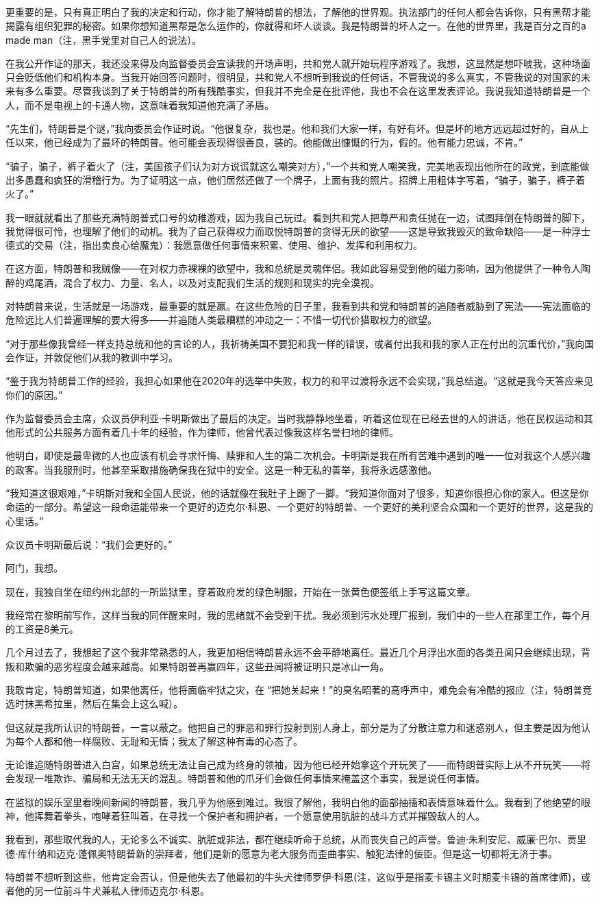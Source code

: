 更重要的是，只有真正明白了我的决定和行动，你才能了解特朗普的想法，了解他的世界观。执法部门的任何人都会告诉你，只有黑帮才能揭露有组织犯罪的秘密。如果你想知道黑帮是怎么运作的，你就得和坏人谈谈。我是特朗普的坏人之一。在他的世界里，我是百分之百的a made man（注，黑手党里对自己人的说法）。

在我公开作证的那天，我还没来得及向监督委员会宣读我的开场声明，共和党人就开始玩程序游戏了。我想，这显然是想吓唬我，这种场面只会贬低他们和机构本身。当我开始回答问题时，很明显，共和党人不想听到我说的任何话，不管我说的多么真实，不管我说的对国家的未来有多么重要。尽管我谈到了关于特朗普的所有残酷事实，但我并不完全是在批评他，我也不会在这里发表评论。我说我知道特朗普是一个人，而不是电视上的卡通人物，这意味着我知道他充满了矛盾。

“先生们，特朗普是个谜，”我向委员会作证时说。“他很复杂，我也是。他和我们大家一样，有好有坏。但是坏的地方远远超过好的，自从上任以来，他已经成为了最坏的特朗普。他可能会表现得很善良，装的。他能做出慷慨的行为，假的。他有能力忠诚，不肯。”

“骗子，骗子，裤子着火了（注，美国孩子们认为对方说谎就这么嘲笑对方），”一个共和党人嘲笑我，完美地表现出他所在的政党，到底能做出多愚蠢和疯狂的滑稽行为。为了证明这一点，他们居然还做了一个牌子，上面有我的照片。招牌上用粗体字写着，“骗子，骗子，裤子着火了。”

我一眼就就看出了那些充满特朗普式口号的幼稚游戏，因为我自己玩过。看到共和党人把尊严和责任抛在一边，试图拜倒在特朗普的脚下，我觉得很可怜，也理解了他们的动机。我为了自己获得权力而取悦特朗普的贪得无厌的欲望——这是导致我毁灭的致命缺陷——是一种浮士德式的交易（注，指出卖良心给魔鬼）：我愿意做任何事情来积累、使用、维护、发挥和利用权力。

在这方面，特朗普和我贼像——在对权力赤裸裸的欲望中，我和总统是灵魂伴侣。我如此容易受到他的磁力影响，因为他提供了一种令人陶醉的鸡尾酒，混合了权力、力量、名人，以及对支配我们生活的规则和现实的完全漠视。

对特朗普来说，生活就是一场游戏，最重要的就是赢。在这些危险的日子里，我看到共和党和特朗普的追随者威胁到了宪法——宪法面临的危险远比人们普遍理解的要大得多——并追随人类最糟糕的冲动之一：不惜一切代价猎取权力的欲望。

“对于那些像我曾经一样支持总统和他的言论的人，我祈祷美国不要犯和我一样的错误，或者付出我和我的家人正在付出的沉重代价，”我向国会作证，并敦促他们从我的教训中学习。

“鉴于我为特朗普工作的经验，我担心如果他在2020年的选举中失败，权力的和平过渡将永远不会实现，”我总结道。“这就是我今天答应来见你们的原因。”

作为监督委员会主席，众议员伊利亚·卡明斯做出了最后的决定。当时我静静地坐着，听着这位现在已经去世的人的讲话，他在民权运动和其他形式的公共服务方面有着几十年的经验，作为律师，他曾代表过像我这样名誉扫地的律师。

他明白，即使是最卑微的人也应该有机会寻求忏悔、赎罪和人生的第二次机会。卡明斯是我在所有苦难中遇到的唯一一位对我这个人感兴趣的政客。当我服刑时，他甚至采取措施确保我在狱中的安全。这是一种无私的善举，我将永远感激他。

“我知道这很艰难，”卡明斯对我和全国人民说，他的话就像在我肚子上踢了一脚。“我知道你面对了很多，知道你很担心你的家人。但这是你命运的一部分。希望这一段命运能带来一个更好的迈克尔·科恩、一个更好的特朗普、一个更好的美利坚合众国和一个更好的世界，这是我的心里话。”

众议员卡明斯最后说：“我们会更好的。”

阿门，我想。

现在，我独自坐在纽约州北部的一所监狱里，穿着政府发的绿色制服，开始在一张黄色便签纸上手写这篇文章。

我经常在黎明前写作，这样当我的同伴醒来时，我的思绪就不会受到干扰。我必须到污水处理厂报到，我们中的一些人在那里工作，每个月的工资是8美元。

几个月过去了，我想起了这个我非常熟悉的人，我更加相信特朗普永远不会平静地离任。最近几个月浮出水面的各类丑闻只会继续出现，背叛和欺骗的恶劣程度会越来越高。如果特朗普再赢四年，这些丑闻将被证明只是冰山一角。

我敢肯定，特朗普知道，如果他离任，他将面临牢狱之灾，在 “把她关起来！”的臭名昭著的高呼声中，难免会有冷酷的报应（注，特朗普竞选时抹黑希拉里，然后在集会上这么喊）。

但这就是我所认识的特朗普，一言以蔽之。他把自己的罪恶和罪行投射到别人身上，部分是为了分散注意力和迷惑别人，但主要是因为他认为每个人都和他一样腐败、无耻和无情；我太了解这种有毒的心态了。

无论谁追随特朗普进入白宫，如果总统无法让自己成为终身的领袖，因为他已经开始拿这个开玩笑了——而特朗普实际上从不开玩笑——将会发现一堆欺诈、骗局和无法无天的混乱。特朗普和他的爪牙们会做任何事情来掩盖这个事实，我是说任何事情。

在监狱的娱乐室里看晚间新闻的特朗普，我几乎为他感到难过。我很了解他，我明白他的面部抽搐和表情意味着什么。我看到了他绝望的眼神，他挥舞着拳头，咆哮着狂叫着，在寻找一个保护者和拥护者，一个愿意使用肮脏的战斗方式并摧毁敌人的人。

我看到，那些取代我的人，无论多么不诚实、肮脏或非法，都在继续听命于总统，从而丧失自己的声誉。鲁迪·朱利安尼、威廉·巴尔、贾里德·库什纳和迈克·蓬佩奥特朗普新的崇拜者，他们是新的愿意为老大服务而歪曲事实、触犯法律的佞臣。但是这一切都将无济于事。

特朗普不想听到这些，他肯定会否认，但是他失去了他最初的牛头犬律师罗伊·科恩(注，这似乎是指麦卡锡主义时期麦卡锡的首席律师)，或者他的另一位前斗牛犬兼私人律师迈克尔·科恩。
